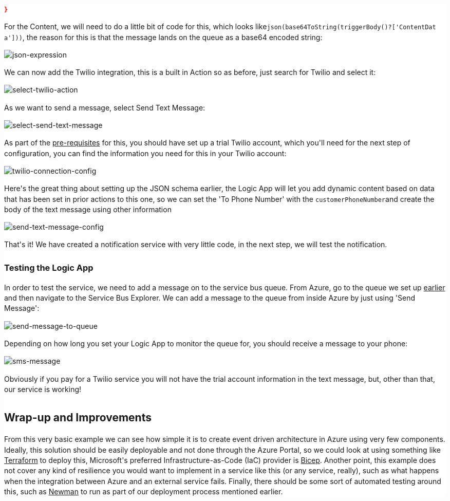 ```json
}
```

For the Content, we will need to do a little bit of code for this, which looks like`json(base64ToString(triggerBody()?['ContentData']))`, the reason for this is that the message lands on the queue as a base64 encoded string:

![json-expression](/img/blogs/2023-06-30-Event-driven-architecture-with-azure-logic-apps/json-expression.png)

We can now add the Twilio integration, this is a built in Action so as before, just search for Twilio and select it:

![select-twilio-action](/img/blogs/2023-06-30-Event-driven-architecture-with-azure-logic-apps/select-twilio-action.png)

As we want to send a message, select Send Text Message:

![select-send-text-message](/img/blogs/2023-06-30-Event-driven-architecture-with-azure-logic-apps/select-send-text-message.png)

As part of the [pre-requisites](#pre-requisites) for this, you should have set up a trial Twilio account, which you'll need for the next step of configuration, you can find the information you need for this in your Twilio account:

![twilio-connection-config](/img/blogs/2023-06-30-Event-driven-architecture-with-azure-logic-apps/twilio-connection-config.png)

Here's the great thing about setting up the JSON schema earlier, the Logic App will let you add dynamic content based on data that has been set in prior actions to this one, so we can set the 'To Phone Number' with the `customerPhoneNumber`and create the body of the text message using other information

![send-text-message-config](/img/blogs/2023-06-30-Event-driven-architecture-with-azure-logic-apps/send-text-message-config.png)

That's it! We have created a notification service with very little code, in the next step, we will test the notification.

### Testing the Logic App

In order to test the service, we need to add a message on to the service bus queue. From Azure, go to the queue we set up [earlier](#creating-the-message-queue) and then navigate to the Service Bus Explorer. We can add a message to the queue from inside Azure by just using 'Send Message':

![send-message-to-queue](/img/blogs/2023-06-30-Event-driven-architecture-with-azure-logic-apps/send-message-to-queue.png)

Depending on how long you set your Logic App to monitor the queue for, you should receive a message to your phone:

![sms-message](/img/blogs/2023-06-30-Event-driven-architecture-with-azure-logic-apps/sms-message.jpeg)

Obviously if you pay for a Twilio service you will not have the trial account information in the text message, but, other than that, our service is working!

## Wrap-up and Improvements

From this very basic example we can see how simple it is to create event driven architecture in Azure using very few components. Ideally, this solution should be easily deployable and not done through the Azure Portal, so we could look at using something like [Terraform](https://www.terraform.io/) to deploy this, Microsoft's preferred Infrastructure-as-Code (IaC) provider is [Bicep](https://learn.microsoft.com/en-us/azure/azure-resource-manager/bicep/overview?tabs=bicep). Another point, this example does not cover any kind of resilience you would want to implement in a service like this (or any service, really), such as what happens when the integration between Azure and an external service fails. Finally, there should be some sort of automated testing around this, such as [Newman](https://learning.postman.com/docs/collections/using-newman-cli/command-line-integration-with-newman/) to run as part of our deployment process mentioned earlier.
